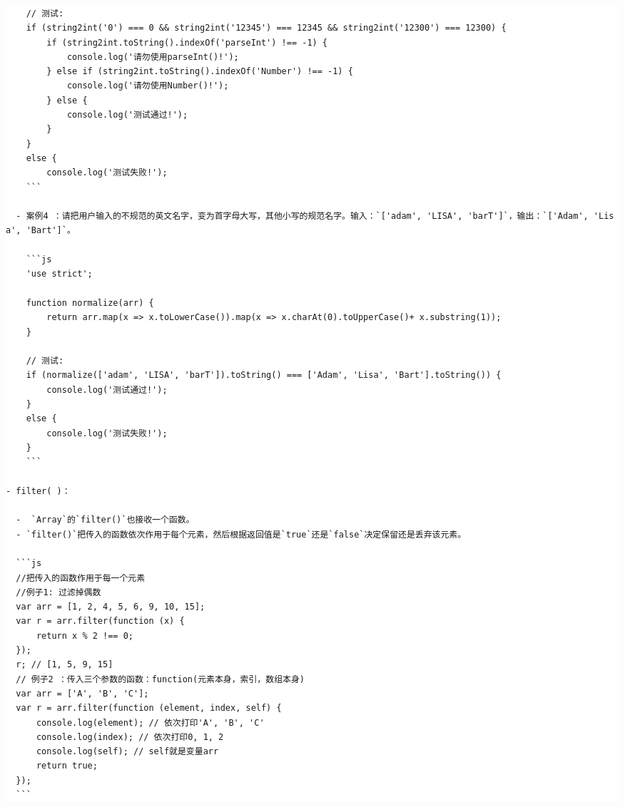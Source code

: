         // 测试:
        if (string2int('0') === 0 && string2int('12345') === 12345 && string2int('12300') === 12300) {
            if (string2int.toString().indexOf('parseInt') !== -1) {
                console.log('请勿使用parseInt()!');
            } else if (string2int.toString().indexOf('Number') !== -1) {
                console.log('请勿使用Number()!');
            } else {
                console.log('测试通过!');
            }
        }
        else {
            console.log('测试失败!');
        ```
    
      - 案例4 ：请把用户输入的不规范的英文名字，变为首字母大写，其他小写的规范名字。输入：`['adam', 'LISA', 'barT']`，输出：`['Adam', 'Lisa', 'Bart']`。
    
        ```js
        'use strict';
        
        function normalize(arr) {
            return arr.map(x => x.toLowerCase()).map(x => x.charAt(0).toUpperCase()+ x.substring(1));
        }
        
        // 测试:
        if (normalize(['adam', 'LISA', 'barT']).toString() === ['Adam', 'Lisa', 'Bart'].toString()) {
            console.log('测试通过!');
        }
        else {
            console.log('测试失败!');
        }
        ```
    
    - filter( )：
    
      -  `Array`的`filter()`也接收一个函数。
      - `filter()`把传入的函数依次作用于每个元素，然后根据返回值是`true`还是`false`决定保留还是丢弃该元素。
    
      ```js
      //把传入的函数作用于每一个元素
      //例子1: 过滤掉偶数
      var arr = [1, 2, 4, 5, 6, 9, 10, 15];
      var r = arr.filter(function (x) {
          return x % 2 !== 0;
      });
      r; // [1, 5, 9, 15]
      // 例子2 ：传入三个参数的函数：function(元素本身，索引，数组本身)
      var arr = ['A', 'B', 'C'];
      var r = arr.filter(function (element, index, self) {
          console.log(element); // 依次打印'A', 'B', 'C'
          console.log(index); // 依次打印0, 1, 2
          console.log(self); // self就是变量arr
          return true;
      });
      ```
